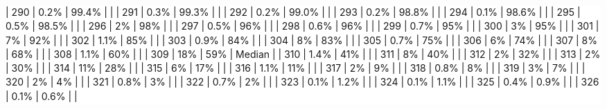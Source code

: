 | 290 | 0.2% | 99.4% |  |
| 291 | 0.3% | 99.3% |  |
| 292 | 0.2% | 99.0% |  |
| 293 | 0.2% | 98.8% |  |
| 294 | 0.1% | 98.6% |  |
| 295 | 0.5% | 98.5% |  |
| 296 | 2% | 98% |  |
| 297 | 0.5% | 96% |  |
| 298 | 0.6% | 96% |  |
| 299 | 0.7% | 95% |  |
| 300 | 3% | 95% |  |
| 301 | 7% | 92% |  |
| 302 | 1.1% | 85% |  |
| 303 | 0.9% | 84% |  |
| 304 | 8% | 83% |  |
| 305 | 0.7% | 75% |  |
| 306 | 6% | 74% |  |
| 307 | 8% | 68% |  |
| 308 | 1.1% | 60% |  |
| 309 | 18% | 59% | Median |
| 310 | 1.4% | 41% |  |
| 311 | 8% | 40% |  |
| 312 | 2% | 32% |  |
| 313 | 2% | 30% |  |
| 314 | 11% | 28% |  |
| 315 | 6% | 17% |  |
| 316 | 1.1% | 11% |  |
| 317 | 2% | 9% |  |
| 318 | 0.8% | 8% |  |
| 319 | 3% | 7% |  |
| 320 | 2% | 4% |  |
| 321 | 0.8% | 3% |  |
| 322 | 0.7% | 2% |  |
| 323 | 0.1% | 1.2% |  |
| 324 | 0.1% | 1.1% |  |
| 325 | 0.4% | 0.9% |  |
| 326 | 0.1% | 0.6% |  |